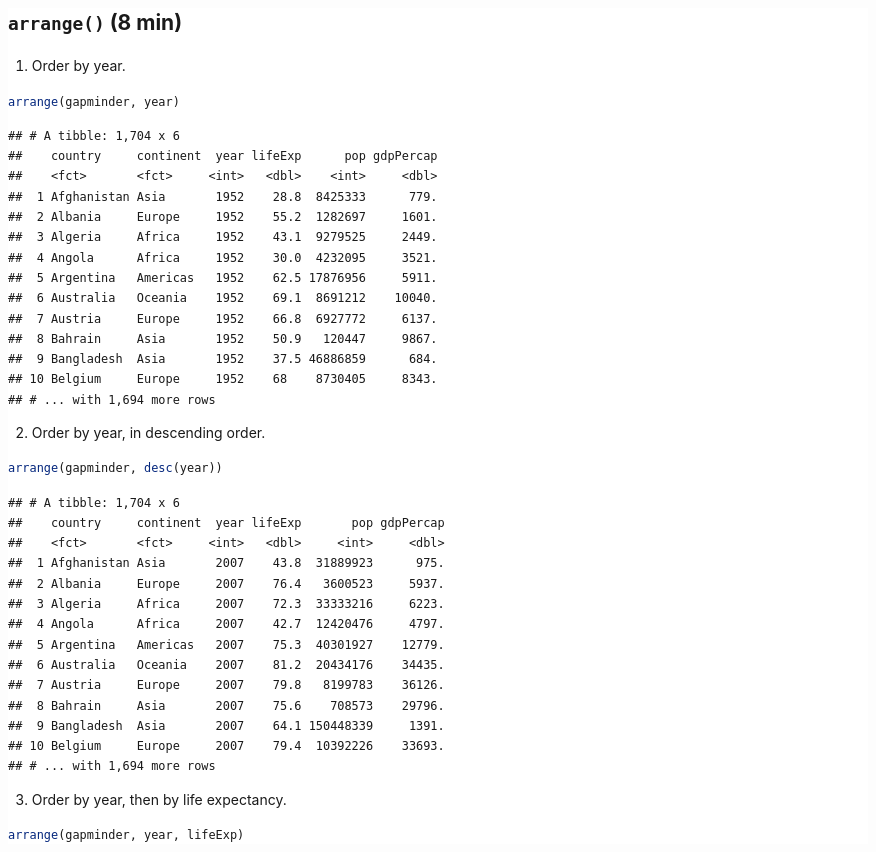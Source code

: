 ## `arrange()` (8 min)

1. Order by year.


```r
arrange(gapminder, year)
```

```
## # A tibble: 1,704 x 6
##    country     continent  year lifeExp      pop gdpPercap
##    <fct>       <fct>     <int>   <dbl>    <int>     <dbl>
##  1 Afghanistan Asia       1952    28.8  8425333      779.
##  2 Albania     Europe     1952    55.2  1282697     1601.
##  3 Algeria     Africa     1952    43.1  9279525     2449.
##  4 Angola      Africa     1952    30.0  4232095     3521.
##  5 Argentina   Americas   1952    62.5 17876956     5911.
##  6 Australia   Oceania    1952    69.1  8691212    10040.
##  7 Austria     Europe     1952    66.8  6927772     6137.
##  8 Bahrain     Asia       1952    50.9   120447     9867.
##  9 Bangladesh  Asia       1952    37.5 46886859      684.
## 10 Belgium     Europe     1952    68    8730405     8343.
## # ... with 1,694 more rows
```

2. Order by year, in descending order.


```r
arrange(gapminder, desc(year))
```

```
## # A tibble: 1,704 x 6
##    country     continent  year lifeExp       pop gdpPercap
##    <fct>       <fct>     <int>   <dbl>     <int>     <dbl>
##  1 Afghanistan Asia       2007    43.8  31889923      975.
##  2 Albania     Europe     2007    76.4   3600523     5937.
##  3 Algeria     Africa     2007    72.3  33333216     6223.
##  4 Angola      Africa     2007    42.7  12420476     4797.
##  5 Argentina   Americas   2007    75.3  40301927    12779.
##  6 Australia   Oceania    2007    81.2  20434176    34435.
##  7 Austria     Europe     2007    79.8   8199783    36126.
##  8 Bahrain     Asia       2007    75.6    708573    29796.
##  9 Bangladesh  Asia       2007    64.1 150448339     1391.
## 10 Belgium     Europe     2007    79.4  10392226    33693.
## # ... with 1,694 more rows
```

3. Order by year, then by life expectancy.


```r
arrange(gapminder, year, lifeExp)
```

